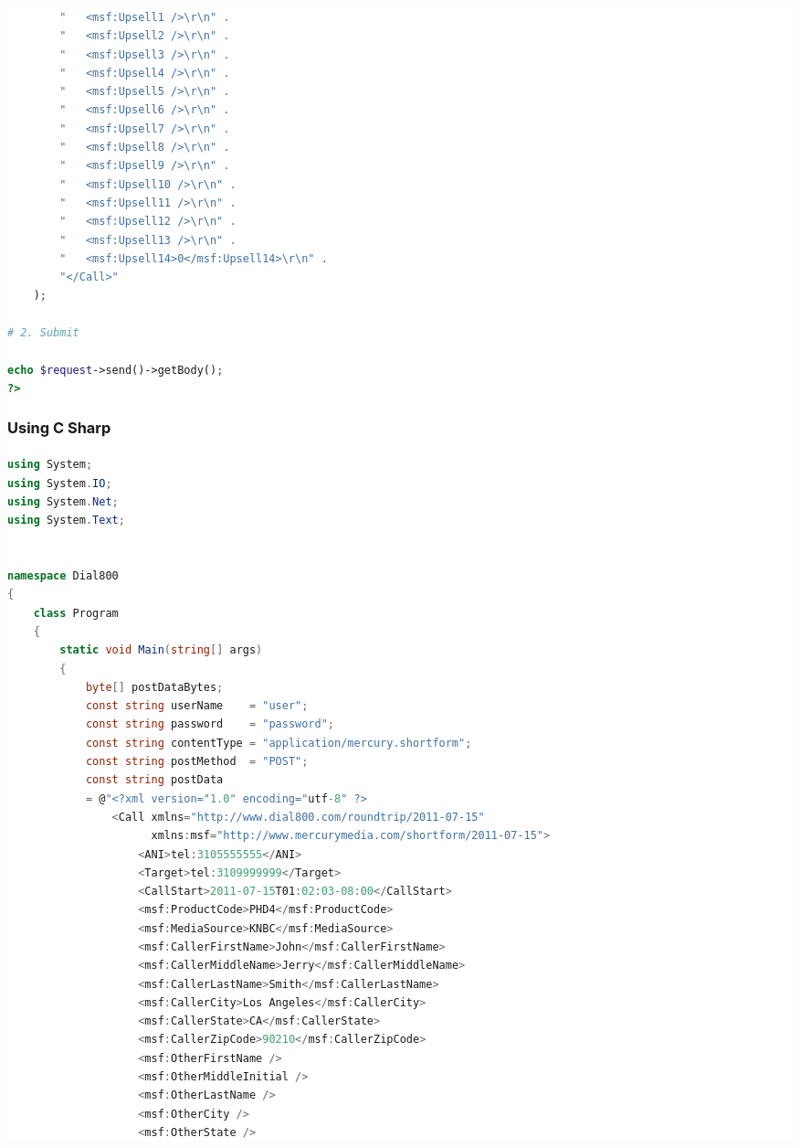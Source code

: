 ```php
        "   <msf:Upsell1 />\r\n" .
        "   <msf:Upsell2 />\r\n" .
        "   <msf:Upsell3 />\r\n" .
        "   <msf:Upsell4 />\r\n" .
        "   <msf:Upsell5 />\r\n" .
        "   <msf:Upsell6 />\r\n" .
        "   <msf:Upsell7 />\r\n" .
        "   <msf:Upsell8 />\r\n" .
        "   <msf:Upsell9 />\r\n" .
        "   <msf:Upsell10 />\r\n" .
        "   <msf:Upsell11 />\r\n" .
        "   <msf:Upsell12 />\r\n" .
        "   <msf:Upsell13 />\r\n" .
        "   <msf:Upsell14>0</msf:Upsell14>\r\n" .
        "</Call>"
    );

# 2. Submit

echo $request->send()->getBody();
?>
```

### Using C Sharp

```csharp
using System;
using System.IO;
using System.Net;
using System.Text;


namespace Dial800
{
    class Program
    {
        static void Main(string[] args)
        {
            byte[] postDataBytes;
            const string userName    = "user";
            const string password    = "password";
            const string contentType = "application/mercury.shortform";
            const string postMethod  = "POST";
            const string postData    
            = @"<?xml version="1.0" encoding="utf-8" ?>
                <Call xmlns="http://www.dial800.com/roundtrip/2011-07-15"
                      xmlns:msf="http://www.mercurymedia.com/shortform/2011-07-15">      
                    <ANI>tel:3105555555</ANI>
                    <Target>tel:3109999999</Target>
                    <CallStart>2011-07-15T01:02:03-08:00</CallStart>
                    <msf:ProductCode>PHD4</msf:ProductCode>
                    <msf:MediaSource>KNBC</msf:MediaSource>
                    <msf:CallerFirstName>John</msf:CallerFirstName>
                    <msf:CallerMiddleName>Jerry</msf:CallerMiddleName>
                    <msf:CallerLastName>Smith</msf:CallerLastName>
                    <msf:CallerCity>Los Angeles</msf:CallerCity>
                    <msf:CallerState>CA</msf:CallerState>
                    <msf:CallerZipCode>90210</msf:CallerZipCode>
                    <msf:OtherFirstName />
                    <msf:OtherMiddleInitial />
                    <msf:OtherLastName />
                    <msf:OtherCity />
                    <msf:OtherState />
```